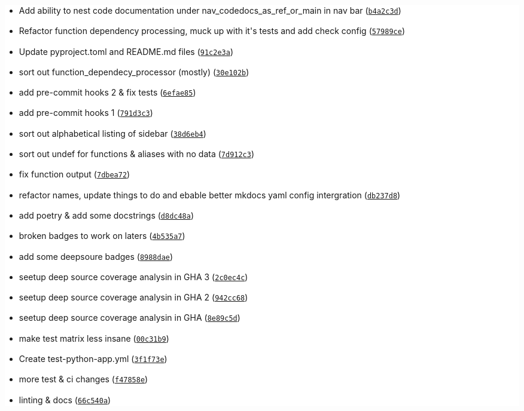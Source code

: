 * Add ability to nest code documentation under nav_codedocs_as_ref_or_main in nav bar ([`b4a2c3d`](https://github.com/stablecaps/eyes3scribe/commit/b4a2c3ddefef27f61c32bf030c3110bffbcb07d7))

* Refactor function dependency processing, muck up with it&#39;s tests and add check config ([`57989ce`](https://github.com/stablecaps/eyes3scribe/commit/57989ceecd4494a304a70343b5a0f7296bd5d7ef))

* Update pyproject.toml and README.md files ([`91c2e3a`](https://github.com/stablecaps/eyes3scribe/commit/91c2e3a59ea52c38848918232c3ca8ef6ed0685f))

* sort out function_dependecy_processor (mostly) ([`30e102b`](https://github.com/stablecaps/eyes3scribe/commit/30e102b78bf2eb9f620f73b79a7c1b60f9671c1f))

* add pre-commit hooks 2 &amp; fix tests ([`6efae85`](https://github.com/stablecaps/eyes3scribe/commit/6efae8530b88487c6c50eb40797adc991fdad1c0))

* add pre-commit hooks 1 ([`791d3c3`](https://github.com/stablecaps/eyes3scribe/commit/791d3c392ea523c33b7f21b15d21ee49d4bb9248))

* sort out alphabetical listing of sidebar ([`38d6eb4`](https://github.com/stablecaps/eyes3scribe/commit/38d6eb4e4d32a350948309f4c9b89fa61bc0ec46))

* sort out undef for functions &amp; aliases with no data ([`7d912c3`](https://github.com/stablecaps/eyes3scribe/commit/7d912c370d085a5bf55b1992a97ac48a88b59aa5))

* fix function output ([`7dbea72`](https://github.com/stablecaps/eyes3scribe/commit/7dbea72cd7335145d0ead30a9d4e0690d7ef7d0a))

* refactor names, update things to do and ebable better mkdocs yaml config intergration ([`db237d8`](https://github.com/stablecaps/eyes3scribe/commit/db237d8ddbcb938b9f78d8f8a2866d22fa763dde))

* add poetry &amp; add some docstrings ([`d8dc48a`](https://github.com/stablecaps/eyes3scribe/commit/d8dc48a02235d22f76bb897af0176ea6fa5ab429))

* broken badges to work on laters ([`4b535a7`](https://github.com/stablecaps/eyes3scribe/commit/4b535a7b700d0046ea96d9fcfc5e1d49cc6dddbf))

* add some deepsoure badges ([`8988dae`](https://github.com/stablecaps/eyes3scribe/commit/8988daeed4a4f24b52e762279a5415a53b1d266f))

* seetup deep source coverage analysin in GHA 3 ([`2c0ec4c`](https://github.com/stablecaps/eyes3scribe/commit/2c0ec4c890b2352a709a210ae0efeca40cf21c85))

* seetup deep source coverage analysin in GHA 2 ([`942cc68`](https://github.com/stablecaps/eyes3scribe/commit/942cc682665bdc5660e5662c0144b7f8b50f4bb7))

* seetup deep source coverage analysin in GHA ([`8e89c5d`](https://github.com/stablecaps/eyes3scribe/commit/8e89c5dedbd817a5988436e61334d5d13cd2b4e8))

* make test matrix less insane ([`00c31b9`](https://github.com/stablecaps/eyes3scribe/commit/00c31b995f68a3d80f1ee05ea0c3872c28357c47))

* Create test-python-app.yml ([`3f1f73e`](https://github.com/stablecaps/eyes3scribe/commit/3f1f73e3a09787b324f4e206dec2eaf4efb352b9))

* more test &amp; ci changes ([`f47858e`](https://github.com/stablecaps/eyes3scribe/commit/f47858e8ba11208b3a24f3498ef7d1aa55313902))

* linting &amp; docs ([`66c540a`](https://github.com/stablecaps/eyes3scribe/commit/66c540a318e210630ead56bb4dd2500b52dbed59))
